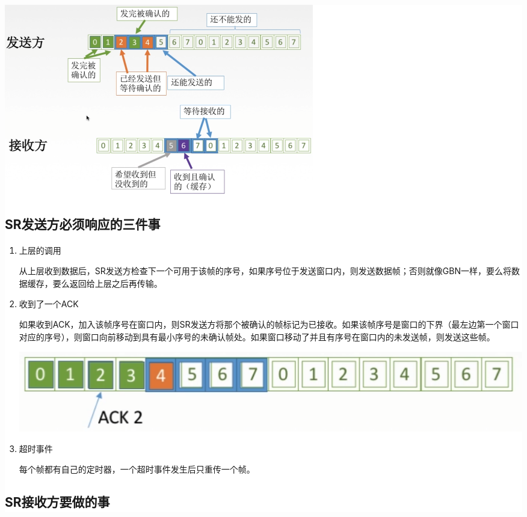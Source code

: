 <img src="16.png" style="zoom:50%;" />

## SR发送方必须响应的三件事

1. 上层的调用

   从上层收到数据后，SR发送方检查下一个可用于该帧的序号，如果序号位于发送窗口内，则发送数据帧；否则就像GBN一样，要么将数据缓存，要么返回给上层之后再传输。

2. 收到了一个ACK

   如果收到ACK，加入该帧序号在窗口内，则SR发送方将那个被确认的帧标记为已接收。如果该帧序号是窗口的下界（最左边第一个窗口对应的序号），则窗口向前移动到具有最小序号的未确认帧处。如果窗口移动了并且有序号在窗口内的未发送帧，则发送这些帧。

   ![](18.png)

3. 超时事件

   每个帧都有自己的定时器，一个超时事件发生后只重传一个帧。

## SR接收方要做的事
